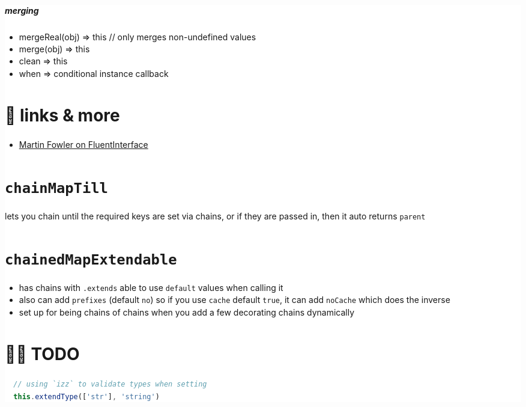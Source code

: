 ##### merging
- mergeReal(obj) => this // only merges non-undefined values
- merge(obj) => this
- clean => this
- when => conditional instance callback




# 🔗 links & more
- [Martin Fowler on FluentInterface](https://www.martinfowler.com/bliki/FluentInterface.html)

#  `chainMapTill`
lets you chain until the required keys are set via chains, or if they are passed in, then it auto returns `parent`

# `chainedMapExtendable`
- has chains with `.extends` able to use `default` values when calling it
- also can add `prefixes` (default `no`) so if you use `cache` default `true`, it can add `noCache` which does the inverse
- set up for being chains of chains when you add a few decorating chains dynamically


# 📝🌊 TODO

```js
  // using `izz` to validate types when setting
  this.extendType(['str'], 'string')
```


[flipchain-npm-image]: https://img.shields.io/npm/v/flipchain.svg
[flipchain-npm-url]: https://npmjs.org/package/flipchain
[license-image]: http://img.shields.io/badge/license-MIT-blue.svg?style=flat
[license-url]: https://spdx.org/licenses/MIT
[gitter-badge]: https://img.shields.io/gitter/room/fliphub/pink.svg
[gitter-url]: https://gitter.im/fliphub/Lobby
[flipfam-image]: https://img.shields.io/badge/%F0%9F%8F%97%20%F0%9F%92%A0-flipfam-9659F7.svg
[flipfam-url]: https://www.npmjs.com/package/flipfam